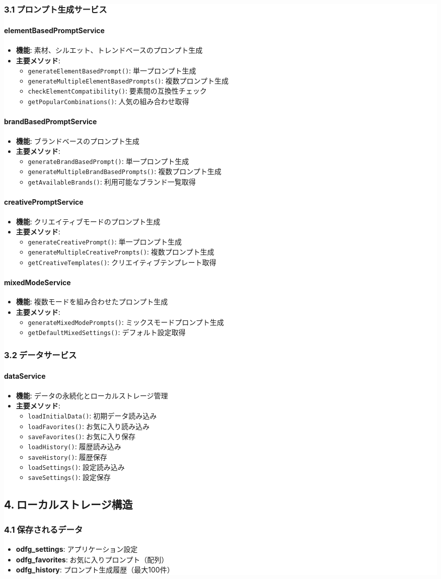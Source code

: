 ### 3.1 プロンプト生成サービス

#### elementBasedPromptService
- **機能**: 素材、シルエット、トレンドベースのプロンプト生成
- **主要メソッド**:
  - `generateElementBasedPrompt()`: 単一プロンプト生成
  - `generateMultipleElementBasedPrompts()`: 複数プロンプト生成
  - `checkElementCompatibility()`: 要素間の互換性チェック
  - `getPopularCombinations()`: 人気の組み合わせ取得

#### brandBasedPromptService
- **機能**: ブランドベースのプロンプト生成
- **主要メソッド**:
  - `generateBrandBasedPrompt()`: 単一プロンプト生成
  - `generateMultipleBrandBasedPrompts()`: 複数プロンプト生成
  - `getAvailableBrands()`: 利用可能なブランド一覧取得

#### creativePromptService
- **機能**: クリエイティブモードのプロンプト生成
- **主要メソッド**:
  - `generateCreativePrompt()`: 単一プロンプト生成
  - `generateMultipleCreativePrompts()`: 複数プロンプト生成
  - `getCreativeTemplates()`: クリエイティブテンプレート取得

#### mixedModeService
- **機能**: 複数モードを組み合わせたプロンプト生成
- **主要メソッド**:
  - `generateMixedModePrompts()`: ミックスモードプロンプト生成
  - `getDefaultMixedSettings()`: デフォルト設定取得

### 3.2 データサービス

#### dataService
- **機能**: データの永続化とローカルストレージ管理
- **主要メソッド**:
  - `loadInitialData()`: 初期データ読み込み
  - `loadFavorites()`: お気に入り読み込み
  - `saveFavorites()`: お気に入り保存
  - `loadHistory()`: 履歴読み込み
  - `saveHistory()`: 履歴保存
  - `loadSettings()`: 設定読み込み
  - `saveSettings()`: 設定保存

## 4. ローカルストレージ構造

### 4.1 保存されるデータ
- **odfg_settings**: アプリケーション設定
- **odfg_favorites**: お気に入りプロンプト（配列）
- **odfg_history**: プロンプト生成履歴（最大100件）

